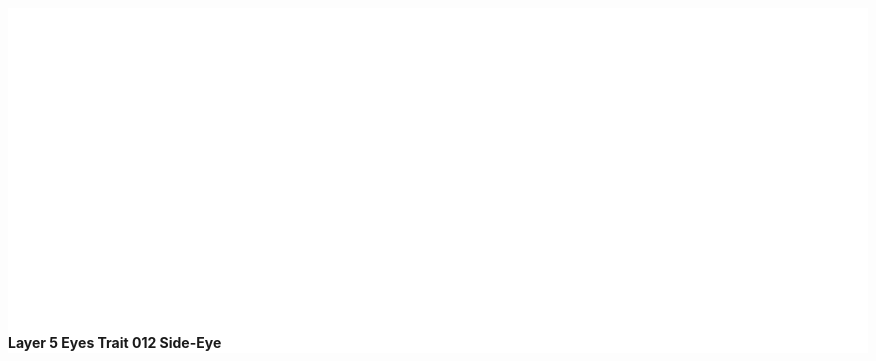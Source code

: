 <kbd><img src="scripts/svgs/layer5-trait011-mad.svg" width="300px" height="300px" /></kbd>

#### Layer 5 Eyes Trait 012 Side-Eye